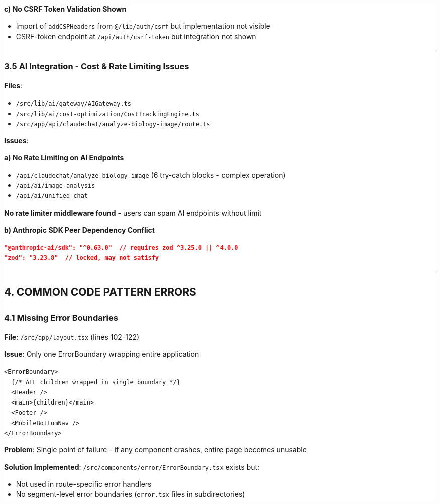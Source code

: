**c) No CSRF Token Validation Shown**

- Import of `addCSPHeaders` from `@/lib/auth/csrf` but implementation not visible
- CSRF-token endpoint at `/api/auth/csrf-token` but integration not shown

---

### 3.5 AI Integration - Cost & Rate Limiting Issues

**Files**:

- `/src/lib/ai/gateway/AIGateway.ts`
- `/src/lib/ai/cost-optimization/CostTrackingEngine.ts`
- `/src/app/api/claudechat/analyze-biology-image/route.ts`

**Issues**:

**a) No Rate Limiting on AI Endpoints**

- `/api/claudechat/analyze-biology-image` (6 try-catch blocks - complex operation)
- `/api/ai/image-analysis`
- `/api/ai/unified-chat`

**No rate limiter middleware found** - users can spam AI endpoints without limit

**b) Anthropic SDK Peer Dependency Conflict**

```json
"@anthropic-ai/sdk": "^0.63.0"  // requires zod ^3.25.0 || ^4.0.0
"zod": "3.23.8"  // locked, may not satisfy
```

---

## 4. COMMON CODE PATTERN ERRORS

### 4.1 Missing Error Boundaries

**File**: `/src/app/layout.tsx` (lines 102-122)

**Issue**: Only one ErrorBoundary wrapping entire application

```tsx
<ErrorBoundary>
  {/* ALL children wrapped in single boundary */}
  <Header />
  <main>{children}</main>
  <Footer />
  <MobileBottomNav />
</ErrorBoundary>
```

**Problem**: Single point of failure - if any component crashes, entire page becomes unusable

**Solution Implemented**: `/src/components/error/ErrorBoundary.tsx` exists but:

- Not used in route-specific error handlers
- No segment-level error boundaries (`error.tsx` files in subdirectories)
